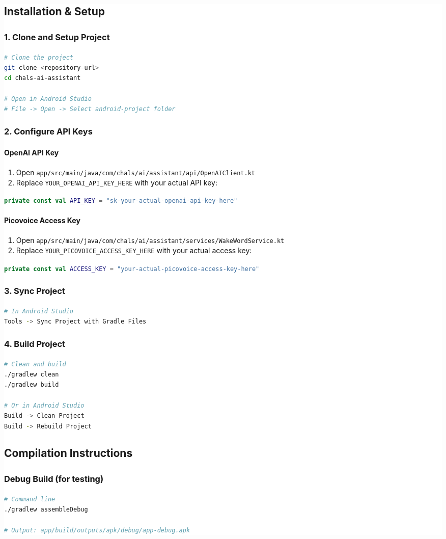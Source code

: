 ## Installation & Setup

### 1. Clone and Setup Project

```bash
# Clone the project
git clone <repository-url>
cd chals-ai-assistant

# Open in Android Studio
# File -> Open -> Select android-project folder
```

### 2. Configure API Keys

#### OpenAI API Key
1. Open `app/src/main/java/com/chals/ai/assistant/api/OpenAIClient.kt`
2. Replace `YOUR_OPENAI_API_KEY_HERE` with your actual API key:
```kotlin
private const val API_KEY = "sk-your-actual-openai-api-key-here"
```

#### Picovoice Access Key
1. Open `app/src/main/java/com/chals/ai/assistant/services/WakeWordService.kt`
2. Replace `YOUR_PICOVOICE_ACCESS_KEY_HERE` with your actual access key:
```kotlin
private const val ACCESS_KEY = "your-actual-picovoice-access-key-here"
```

### 3. Sync Project
```bash
# In Android Studio
Tools -> Sync Project with Gradle Files
```

### 4. Build Project
```bash
# Clean and build
./gradlew clean
./gradlew build

# Or in Android Studio
Build -> Clean Project
Build -> Rebuild Project
```

## Compilation Instructions

### Debug Build (for testing)
```bash
# Command line
./gradlew assembleDebug

# Output: app/build/outputs/apk/debug/app-debug.apk
```
